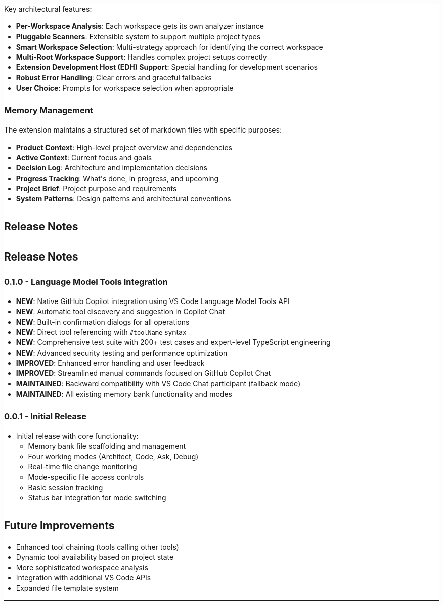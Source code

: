 Key architectural features:
- **Per-Workspace Analysis**: Each workspace gets its own analyzer instance
- **Pluggable Scanners**: Extensible system to support multiple project types
- **Smart Workspace Selection**: Multi-strategy approach for identifying the correct workspace
- **Multi-Root Workspace Support**: Handles complex project setups correctly
- **Extension Development Host (EDH) Support**: Special handling for development scenarios
- **Robust Error Handling**: Clear errors and graceful fallbacks
- **User Choice**: Prompts for workspace selection when appropriate

### Memory Management

The extension maintains a structured set of markdown files with specific purposes:
- **Product Context**: High-level project overview and dependencies
- **Active Context**: Current focus and goals
- **Decision Log**: Architecture and implementation decisions
- **Progress Tracking**: What's done, in progress, and upcoming
- **Project Brief**: Project purpose and requirements
- **System Patterns**: Design patterns and architectural conventions

## Release Notes

## Release Notes

### 0.1.0 - Language Model Tools Integration

- **NEW**: Native GitHub Copilot integration using VS Code Language Model Tools API
- **NEW**: Automatic tool discovery and suggestion in Copilot Chat
- **NEW**: Built-in confirmation dialogs for all operations
- **NEW**: Direct tool referencing with `#toolName` syntax
- **NEW**: Comprehensive test suite with 200+ test cases and expert-level TypeScript engineering
- **NEW**: Advanced security testing and performance optimization
- **IMPROVED**: Enhanced error handling and user feedback
- **IMPROVED**: Streamlined manual commands focused on GitHub Copilot Chat
- **MAINTAINED**: Backward compatibility with VS Code Chat participant (fallback mode)
- **MAINTAINED**: All existing memory bank functionality and modes

### 0.0.1 - Initial Release

- Initial release with core functionality:
  - Memory bank file scaffolding and management
  - Four working modes (Architect, Code, Ask, Debug)
  - Real-time file change monitoring
  - Mode-specific file access controls
  - Basic session tracking
  - Status bar integration for mode switching

## Future Improvements

- Enhanced tool chaining (tools calling other tools)
- Dynamic tool availability based on project state
- More sophisticated workspace analysis
- Integration with additional VS Code APIs
- Expanded file template system

---
